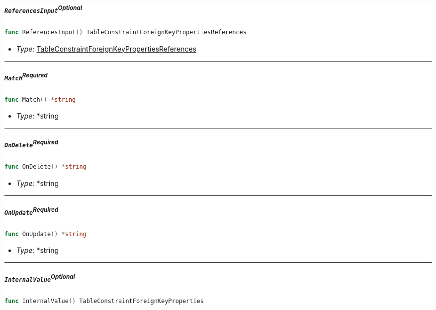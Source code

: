 
##### `ReferencesInput`<sup>Optional</sup> <a name="ReferencesInput" id="@cdktf/provider-snowflake.tableConstraint.TableConstraintForeignKeyPropertiesOutputReference.property.referencesInput"></a>

```go
func ReferencesInput() TableConstraintForeignKeyPropertiesReferences
```

- *Type:* <a href="#@cdktf/provider-snowflake.tableConstraint.TableConstraintForeignKeyPropertiesReferences">TableConstraintForeignKeyPropertiesReferences</a>

---

##### `Match`<sup>Required</sup> <a name="Match" id="@cdktf/provider-snowflake.tableConstraint.TableConstraintForeignKeyPropertiesOutputReference.property.match"></a>

```go
func Match() *string
```

- *Type:* *string

---

##### `OnDelete`<sup>Required</sup> <a name="OnDelete" id="@cdktf/provider-snowflake.tableConstraint.TableConstraintForeignKeyPropertiesOutputReference.property.onDelete"></a>

```go
func OnDelete() *string
```

- *Type:* *string

---

##### `OnUpdate`<sup>Required</sup> <a name="OnUpdate" id="@cdktf/provider-snowflake.tableConstraint.TableConstraintForeignKeyPropertiesOutputReference.property.onUpdate"></a>

```go
func OnUpdate() *string
```

- *Type:* *string

---

##### `InternalValue`<sup>Optional</sup> <a name="InternalValue" id="@cdktf/provider-snowflake.tableConstraint.TableConstraintForeignKeyPropertiesOutputReference.property.internalValue"></a>

```go
func InternalValue() TableConstraintForeignKeyProperties
```
